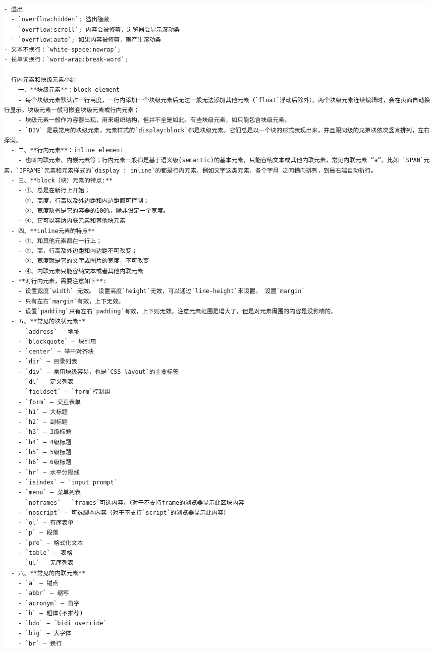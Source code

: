 ```
- 溢出
  - `overflow:hidden`; 溢出隐藏
  - `overflow:scroll`; 内容会被修剪，浏览器会显示滚动条
  - `overflow:auto`; 如果内容被修剪，则产生滚动条
- 文本不换行：`white-space:nowrap`;
- 长单词换行：`word-wrap:break-word`;

- 行内元素和快级元素小结
  - 一、**块级元素**：block element
    - 每个块级元素默认占一行高度，一行内添加一个块级元素后无法一般无法添加其他元素（`float`浮动后除外）。两个块级元素连续编辑时，会在页面自动换行显示。块级元素一般可嵌套块级元素或行内元素；
    - 块级元素一般作为容器出现，用来组织结构，但并不全是如此。有些块级元素，如只能包含块级元素。
    - `DIV` 是最常用的块级元素，元素样式的`display:block`都是块级元素。它们总是以一个块的形式表现出来，并且跟同级的兄弟块依次竖直排列，左右撑满。
  - 二、**行内元素**：inline element
    - 也叫内联元素、内嵌元素等；行内元素一般都是基于语义级(semantic)的基本元素，只能容纳文本或其他内联元素，常见内联元素 “a”。比如 `SPAN`元素，`IFRAME`元素和元素样式的`display : inline`的都是行内元素。例如文字这类元素，各个字母 之间横向排列，到最右端自动折行。
  - 三、**block（块）元素的特点:**
    - ①、总是在新行上开始；
    - ②、高度，行高以及外边距和内边距都可控制；
    - ③、宽度缺省是它的容器的100%，除非设定一个宽度。
    - ④、它可以容纳内联元素和其他块元素
  - 四、**inline元素的特点**
    - ①、和其他元素都在一行上；
    - ②、高，行高及外边距和内边距不可改变；
    - ③、宽度就是它的文字或图片的宽度，不可改变
    - ④、内联元素只能容纳文本或者其他内联元素
  - **对行内元素，需要注意如下**:
    - 设置宽度`width` 无效。 设置高度`height`无效，可以通过`line-height`来设置。 设置`margin`
    - 只有左右`margin`有效，上下无效。
    - 设置`padding`只有左右`padding`有效，上下则无效。注意元素范围是增大了，但是对元素周围的内容是没影响的。
  - 五、**常见的块状元素**
    - `address` – 地址
    - `blockquote` – 块引用
    - `center` – 举中对齐块
    - `dir` – 目录列表
    - `div` – 常用块级容易，也是`CSS layout`的主要标签
    - `dl` – 定义列表
    - `fieldset` – `form`控制组
    - `form` – 交互表单
    - `h1` – 大标题
    - `h2` – 副标题
    - `h3` – 3级标题
    - `h4` – 4级标题
    - `h5` – 5级标题
    - `h6` – 6级标题
    - `hr` – 水平分隔线
    - `isindex` – `input prompt`
    - `menu` – 菜单列表
    - `noframes` – `frames`可选内容，（对于不支持frame的浏览器显示此区块内容
    - `noscript` – 可选脚本内容（对于不支持`script`的浏览器显示此内容）
    - `ol` – 有序表单
    - `p` – 段落
    - `pre` – 格式化文本
    - `table` – 表格
    - `ul` – 无序列表
  - 六、**常见的内联元素**
    - `a` – 锚点
    - `abbr` – 缩写
    - `acronym` – 首字
    - `b` – 粗体(不推荐)
    - `bdo` – `bidi override`
    - `big` – 大字体
    - `br` – 换行
```
